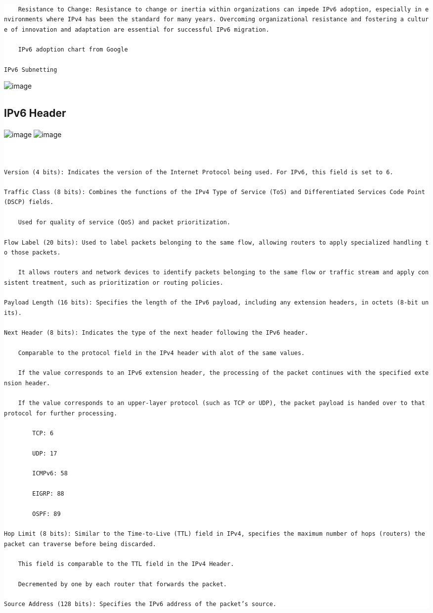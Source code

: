         Resistance to Change: Resistance to change or inertia within organizations can impede IPv6 adoption, especially in environments where IPv4 has been the standard for many years. Overcoming organizational resistance and fostering a culture of innovation and adaptation are essential for successful IPv6 migration.

        IPv6 adoption chart from Google

    IPv6 Subnetting


![image](https://github.com/user-attachments/assets/017db043-fa9a-4852-9db4-98d4babfb8ee)

## IPv6 Header
![image](https://github.com/user-attachments/assets/99b6b872-891a-42d9-919c-3d29ea90bdde)
![image](https://github.com/user-attachments/assets/ec891f00-9809-419e-aaa2-ddf7bcf43d17)
```


Version (4 bits): Indicates the version of the Internet Protocol being used. For IPv6, this field is set to 6.

Traffic Class (8 bits): Combines the functions of the IPv4 Type of Service (ToS) and Differentiated Services Code Point (DSCP) fields.

    Used for quality of service (QoS) and packet prioritization.

Flow Label (20 bits): Used to label packets belonging to the same flow, allowing routers to apply specialized handling to those packets.

    It allows routers and network devices to identify packets belonging to the same flow or traffic stream and apply consistent treatment, such as prioritization or routing policies.

Payload Length (16 bits): Specifies the length of the IPv6 payload, including any extension headers, in octets (8-bit units).

Next Header (8 bits): Indicates the type of the next header following the IPv6 header.

    Comparable to the protocol field in the IPv4 header with alot of the same values.

    If the value corresponds to an IPv6 extension header, the processing of the packet continues with the specified extension header.

    If the value corresponds to an upper-layer protocol (such as TCP or UDP), the packet payload is handed over to that protocol for further processing.

        TCP: 6

        UDP: 17

        ICMPv6: 58

        EIGRP: 88

        OSPF: 89

Hop Limit (8 bits): Similar to the Time-to-Live (TTL) field in IPv4, specifies the maximum number of hops (routers) the packet can traverse before being discarded.

    This field is comparable to the TTL field in the IPv4 Header.

    Decremented by one by each router that forwards the packet.

Source Address (128 bits): Specifies the IPv6 address of the packet’s source.
```